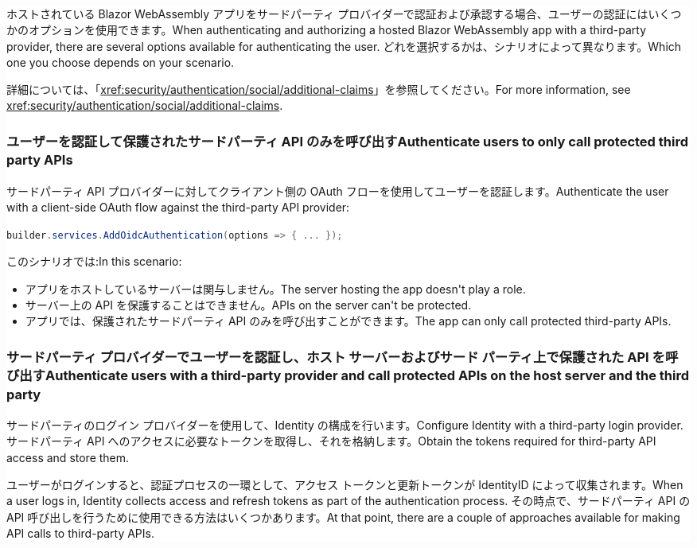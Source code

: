 <span data-ttu-id="4efa9-299">ホストされている Blazor WebAssembly アプリをサードパーティ プロバイダーで認証および承認する場合、ユーザーの認証にはいくつかのオプションを使用できます。</span><span class="sxs-lookup"><span data-stu-id="4efa9-299">When authenticating and authorizing a hosted Blazor WebAssembly app with a third-party provider, there are several options available for authenticating the user.</span></span> <span data-ttu-id="4efa9-300">どれを選択するかは、シナリオによって異なります。</span><span class="sxs-lookup"><span data-stu-id="4efa9-300">Which one you choose depends on your scenario.</span></span>

<span data-ttu-id="4efa9-301">詳細については、「<xref:security/authentication/social/additional-claims>」を参照してください。</span><span class="sxs-lookup"><span data-stu-id="4efa9-301">For more information, see <xref:security/authentication/social/additional-claims>.</span></span>

### <a name="authenticate-users-to-only-call-protected-third-party-apis"></a><span data-ttu-id="4efa9-302">ユーザーを認証して保護されたサードパーティ API のみを呼び出す</span><span class="sxs-lookup"><span data-stu-id="4efa9-302">Authenticate users to only call protected third party APIs</span></span>

<span data-ttu-id="4efa9-303">サードパーティ API プロバイダーに対してクライアント側の OAuth フローを使用してユーザーを認証します。</span><span class="sxs-lookup"><span data-stu-id="4efa9-303">Authenticate the user with a client-side OAuth flow against the third-party API provider:</span></span>

 ```csharp
 builder.services.AddOidcAuthentication(options => { ... });
 ```
 
 <span data-ttu-id="4efa9-304">このシナリオでは:</span><span class="sxs-lookup"><span data-stu-id="4efa9-304">In this scenario:</span></span>

* <span data-ttu-id="4efa9-305">アプリをホストしているサーバーは関与しません。</span><span class="sxs-lookup"><span data-stu-id="4efa9-305">The server hosting the app doesn't play a role.</span></span>
* <span data-ttu-id="4efa9-306">サーバー上の API を保護することはできません。</span><span class="sxs-lookup"><span data-stu-id="4efa9-306">APIs on the server can't be protected.</span></span>
* <span data-ttu-id="4efa9-307">アプリでは、保護されたサードパーティ API のみを呼び出すことができます。</span><span class="sxs-lookup"><span data-stu-id="4efa9-307">The app can only call protected third-party APIs.</span></span>

### <a name="authenticate-users-with-a-third-party-provider-and-call-protected-apis-on-the-host-server-and-the-third-party"></a><span data-ttu-id="4efa9-308">サードパーティ プロバイダーでユーザーを認証し、ホスト サーバーおよびサード パーティ上で保護された API を呼び出す</span><span class="sxs-lookup"><span data-stu-id="4efa9-308">Authenticate users with a third-party provider and call protected APIs on the host server and the third party</span></span>

<span data-ttu-id="4efa9-309">サードパーティのログイン プロバイダーを使用して、Identity の構成を行います。</span><span class="sxs-lookup"><span data-stu-id="4efa9-309">Configure Identity with a third-party login provider.</span></span> <span data-ttu-id="4efa9-310">サードパーティ API へのアクセスに必要なトークンを取得し、それを格納します。</span><span class="sxs-lookup"><span data-stu-id="4efa9-310">Obtain the tokens required for third-party API access and store them.</span></span>

<span data-ttu-id="4efa9-311">ユーザーがログインすると、認証プロセスの一環として、アクセス トークンと更新トークンが IdentityID によって収集されます。</span><span class="sxs-lookup"><span data-stu-id="4efa9-311">When a user logs in, Identity collects access and refresh tokens as part of the authentication process.</span></span> <span data-ttu-id="4efa9-312">その時点で、サードパーティ API の API 呼び出しを行うために使用できる方法はいくつかあります。</span><span class="sxs-lookup"><span data-stu-id="4efa9-312">At that point, there are a couple of approaches available for making API calls to third-party APIs.</span></span>
